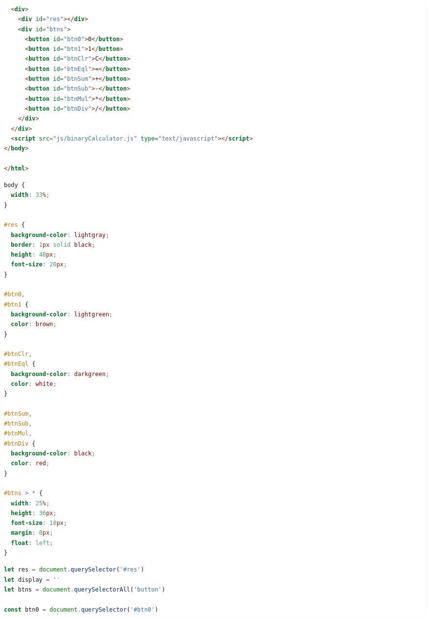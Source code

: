 ```html
  <div>
    <div id="res"></div>
    <div id="btns">
      <button id="btn0">0</button>
      <button id="btn1">1</button>
      <button id="btnClr">C</button>
      <button id="btnEql">=</button>
      <button id="btnSum">+</button>
      <button id="btnSub">-</button>
      <button id="btnMul">*</button>
      <button id="btnDiv">/</button>
    </div>
  </div>
  <script src="js/binaryCalculator.js" type="text/javascript"></script>
</body>

</html>
```
```css
body {
  width: 33%;
}

#res {
  background-color: lightgray;
  border: 1px solid black;
  height: 48px;
  font-size: 20px;
}

#btn0,
#btn1 {
  background-color: lightgreen;
  color: brown;
}

#btnClr,
#btnEql {
  background-color: darkgreen;
  color: white;
}

#btnSum,
#btnSub,
#btnMul,
#btnDiv {
  background-color: black;
  color: red;
}

#btns > * {
  width: 25%;
  height: 36px;
  font-size: 18px;
  margin: 0px;
  float: left;
}
```
```js
let res = document.querySelector('#res')
let display = ''
let btns = document.querySelectorAll('button')

const btn0 = document.querySelector('#btn0')
```